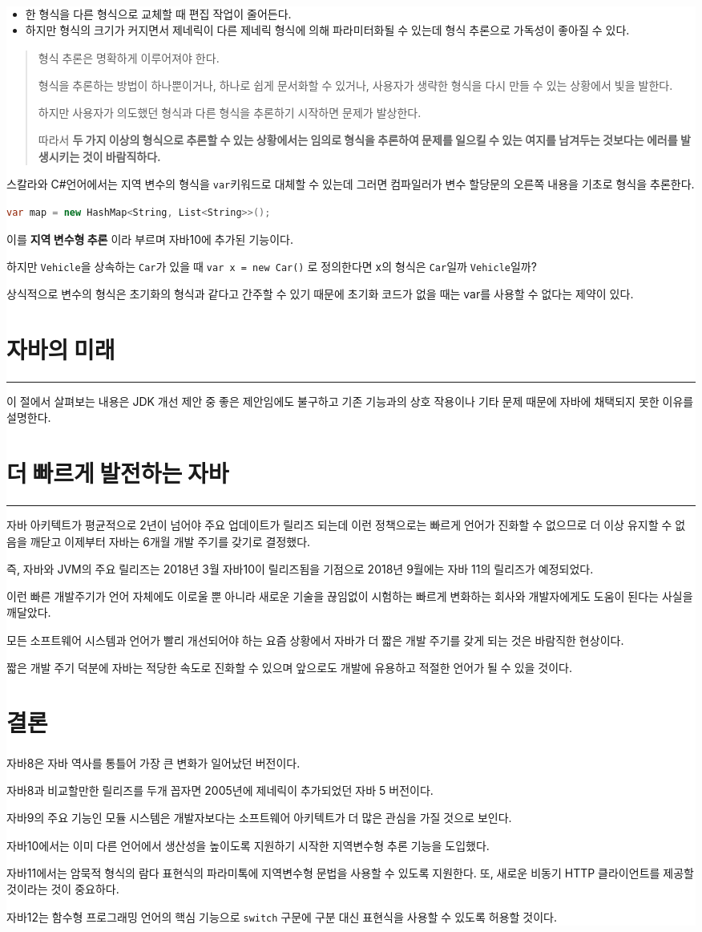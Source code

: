 -   한 형식을 다른 형식으로 교체할 때 편집 작업이 줄어든다.
-   하지만 형식의 크기가 커지면서 제네릭이 다른 제네릭 형식에 의해 파라미터화될 수 있는데 형식 추론으로 가독성이 좋아질 수 있다.

>   형식 추론은 명확하게 이루어져야 한다.
>
>   형식을 추론하는 방법이 하나뿐이거나, 하나로 쉽게 문서화할 수 있거나, 사용자가 생략한 형식을 다시 만들 수 있는 상황에서 빛을 발한다.
>
>   하지만 사용자가 의도했던 형식과 다른 형식을 추론하기 시작하면 문제가 발상한다.
>
>   따라서 **두 가지 이상의 형식으로 추론할 수 있는 상황에서는 임의로 형식을 추론하여 문제를 일으킬 수 있는 여지를 남겨두는 것보다는 에러를 발생시키는 것이 바람직하다.**



스칼라와 C#언어에서는 지역 변수의 형식을 `var`키워드로 대체할 수 있는데 그러면 컴파일러가 변수 할당문의 오른쪽 내용을 기초로 형식을 추론한다.

```c#
var map = new HashMap<String, List<String>>();
```

이를 **지역 변수형 추론** 이라 부르며 자바10에 추가된 기능이다.

하지만 `Vehicle`을 상속하는 `Car`가 있을 때 `var x = new Car()` 로 정의한다면 x의 형식은 `Car`일까 `Vehicle`일까?

상식적으로 변수의 형식은 초기화의 형식과 같다고 간주할 수 있기 때문에 초기화 코드가 없을 때는 var를 사용할 수 없다는 제약이 있다.



# 자바의 미래

---

이 절에서 살펴보는 내용은 JDK 개선 제안 중 좋은 제안임에도 불구하고 기존 기능과의 상호 작용이나 기타 문제 때문에 자바에 채택되지 못한 이유를 설명한다.



# 더 빠르게 발전하는 자바

---

자바 아키텍트가 평균적으로 2년이 넘어야 주요 업데이트가 릴리즈 되는데 이런 정책으로는 빠르게 언어가 진화할 수 없으므로 더 이상 유지할 수 없음을 깨닫고 이제부터 자바는 6개월 개발 주기를 갖기로 결정했다.

즉, 자바와 JVM의 주요 릴리즈는 2018년 3월 자바10이 릴리즈됨을 기점으로 2018년 9월에는 자바 11의 릴리즈가 예정되었다.

이런 빠른 개발주기가 언어 자체에도 이로울 뿐 아니라 새로운 기술을 끊임없이 시험하는 빠르게 변화하는 회사와 개발자에게도 도움이 된다는 사실을 깨달았다.



모든 소프트웨어 시스템과 언어가 빨리 개선되어야 하는 요즘 상황에서 자바가 더 짧은 개발 주기를 갖게 되는 것은 바람직한 현상이다.

짧은 개발 주기 덕분에 자바는 적당한 속도로 진화할 수 있으며 앞으로도 개발에 유용하고 적절한 언어가 될 수 있을 것이다.

# 결론

자바8은 자바 역사를 통틀어 가장 큰 변화가 일어났던 버전이다.

자바8과 비교할만한 릴리즈를 두개 꼽자면 2005년에 제네릭이 추가되었던 자바 5 버전이다.

자바9의 주요 기능인 모듈 시스템은 개발자보다는 소프트웨어 아키텍트가 더 많은 관심을 가질 것으로 보인다.

자바10에서는 이미 다른 언어에서 생산성을 높이도록 지원하기 시작한 지역변수형 추론 기능을 도입했다.

자바11에서는 암묵적 형식의 람다 표현식의 파라미톡에 지역변수형 문법을 사용할 수 있도록 지원한다. 또, 새로운 비동기 HTTP 클라이언트를 제공할 것이라는 것이 중요하다.

자바12는 함수형 프로그래밍 언어의 핵심 기능으로 `switch` 구문에 구분 대신 표현식을 사용할 수 있도록 허용할 것이다.

